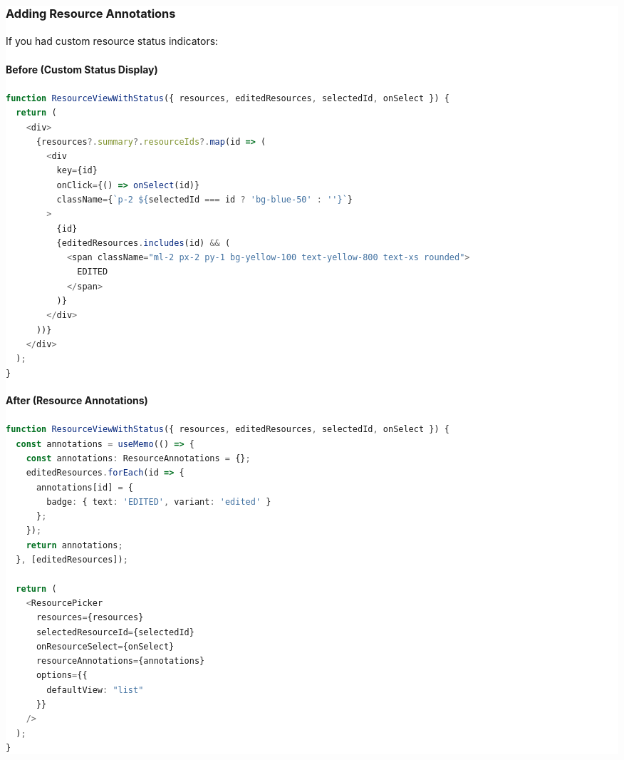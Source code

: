 ### Adding Resource Annotations

If you had custom resource status indicators:

#### Before (Custom Status Display)

```typescript
function ResourceViewWithStatus({ resources, editedResources, selectedId, onSelect }) {
  return (
    <div>
      {resources?.summary?.resourceIds?.map(id => (
        <div
          key={id}
          onClick={() => onSelect(id)}
          className={`p-2 ${selectedId === id ? 'bg-blue-50' : ''}`}
        >
          {id}
          {editedResources.includes(id) && (
            <span className="ml-2 px-2 py-1 bg-yellow-100 text-yellow-800 text-xs rounded">
              EDITED
            </span>
          )}
        </div>
      ))}
    </div>
  );
}
```

#### After (Resource Annotations)

```typescript
function ResourceViewWithStatus({ resources, editedResources, selectedId, onSelect }) {
  const annotations = useMemo(() => {
    const annotations: ResourceAnnotations = {};
    editedResources.forEach(id => {
      annotations[id] = {
        badge: { text: 'EDITED', variant: 'edited' }
      };
    });
    return annotations;
  }, [editedResources]);

  return (
    <ResourcePicker
      resources={resources}
      selectedResourceId={selectedId}
      onResourceSelect={onSelect}
      resourceAnnotations={annotations}
      options={{
        defaultView: "list"
      }}
    />
  );
}
```
